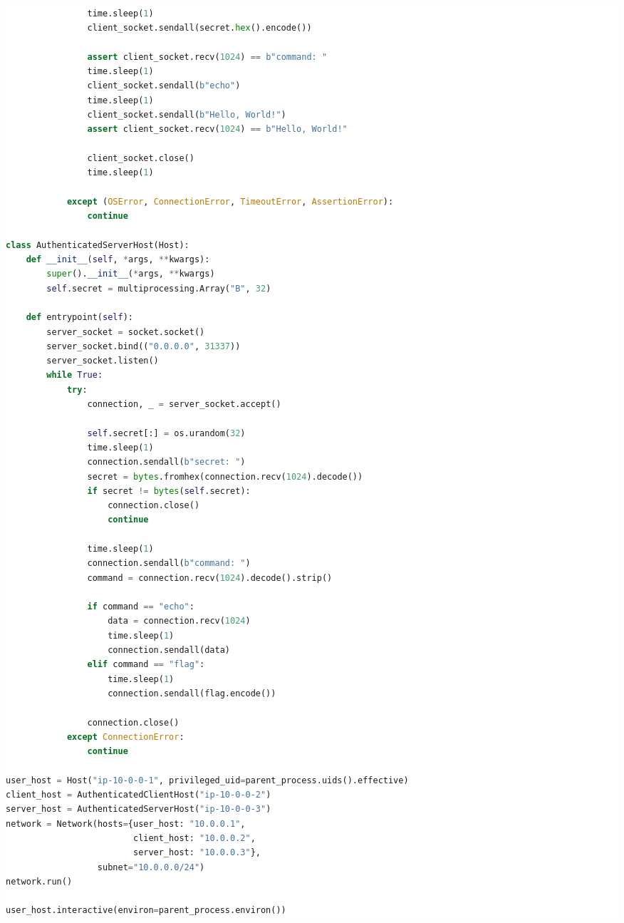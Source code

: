 ```py title="/challenge/run" showLineNumbers
                time.sleep(1)
                client_socket.sendall(secret.hex().encode())

                assert client_socket.recv(1024) == b"command: "
                time.sleep(1)
                client_socket.sendall(b"echo")
                time.sleep(1)
                client_socket.sendall(b"Hello, World!")
                assert client_socket.recv(1024) == b"Hello, World!"

                client_socket.close()
                time.sleep(1)

            except (OSError, ConnectionError, TimeoutError, AssertionError):
                continue

class AuthenticatedServerHost(Host):
    def __init__(self, *args, **kwargs):
        super().__init__(*args, **kwargs)
        self.secret = multiprocessing.Array("B", 32)

    def entrypoint(self):
        server_socket = socket.socket()
        server_socket.bind(("0.0.0.0", 31337))
        server_socket.listen()
        while True:
            try:
                connection, _ = server_socket.accept()

                self.secret[:] = os.urandom(32)
                time.sleep(1)
                connection.sendall(b"secret: ")
                secret = bytes.fromhex(connection.recv(1024).decode())
                if secret != bytes(self.secret):
                    connection.close()
                    continue

                time.sleep(1)
                connection.sendall(b"command: ")
                command = connection.recv(1024).decode().strip()

                if command == "echo":
                    data = connection.recv(1024)
                    time.sleep(1)
                    connection.sendall(data)
                elif command == "flag":
                    time.sleep(1)
                    connection.sendall(flag.encode())

                connection.close()
            except ConnectionError:
                continue

user_host = Host("ip-10-0-0-1", privileged_uid=parent_process.uids().effective)
client_host = AuthenticatedClientHost("ip-10-0-0-2")
server_host = AuthenticatedServerHost("ip-10-0-0-3")
network = Network(hosts={user_host: "10.0.0.1",
                         client_host: "10.0.0.2",
                         server_host: "10.0.0.3"},
                  subnet="10.0.0.0/24")
network.run()

user_host.interactive(environ=parent_process.environ())
```